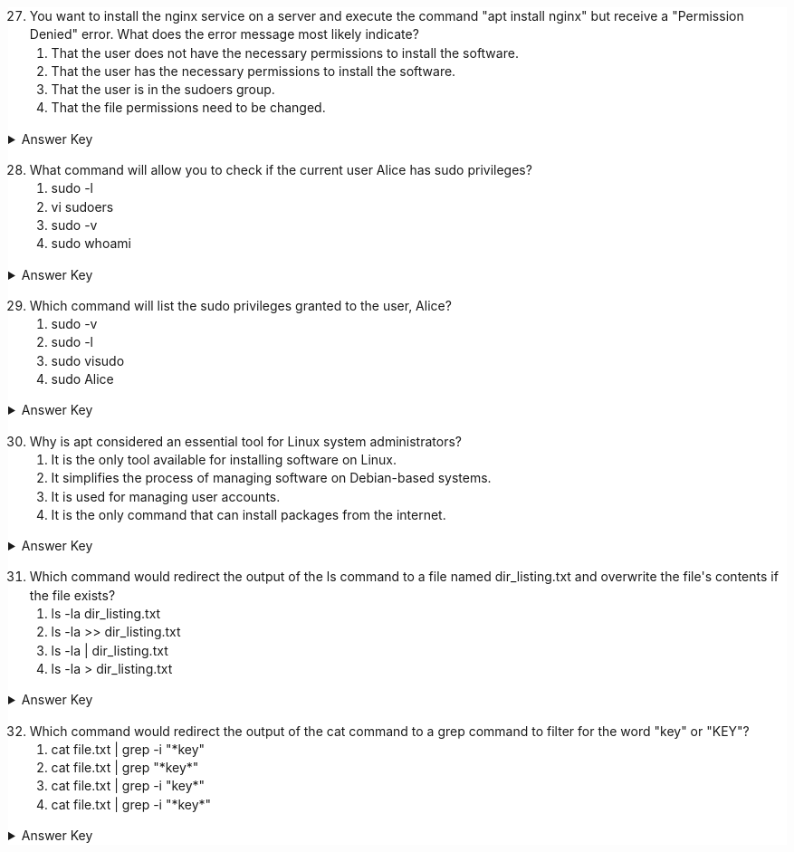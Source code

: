 27. You want to install the nginx service on a server and execute the command "apt install nginx" but receive a "Permission Denied" error. What does the error message most likely indicate?
    1.	That the user does not have the necessary permissions to install the software.
    2.	That the user has the necessary permissions to install the software.
    3.	That the user is in the sudoers group.
    4.	That the file permissions need to be changed.
<details closed><summary>Answer Key</summary></details>

28. What command will allow you to check if the current user Alice has sudo privileges?
    1.	sudo -l
    2.	vi sudoers
    3.	sudo -v
    4.	sudo whoami
<details closed><summary>Answer Key</summary></details>

29. Which command will list the sudo privileges granted to the user, Alice?
    1.	sudo -v
    2.	sudo -l
    3.	sudo visudo
    4.	sudo Alice
<details closed><summary>Answer Key</summary></details>

30. Why is apt considered an essential tool for Linux system administrators?
    1.	It is the only tool available for installing software on Linux.
    2.	It simplifies the process of managing software on Debian-based systems.
    3.	It is used for managing user accounts.
    4.	It is the only command that can install packages from the internet.
<details closed><summary>Answer Key</summary></details>

31. Which command would redirect the output of the ls command to a file named dir_listing.txt and overwrite the file's contents if the file exists?
    1.	ls  -la dir_listing.txt
    2.	ls  -la >> dir_listing.txt
    3.	ls  -la | dir_listing.txt
    4.	ls  -la > dir_listing.txt
<details closed><summary>Answer Key</summary></details>

32. Which command would redirect the output of the cat command to a grep command to filter for the word "key" or "KEY"?
    1.	cat file.txt | grep -i "\*key"
    2.	cat file.txt | grep "\*key\*"
    3.	cat file.txt | grep -i "key\*"
    4.	cat file.txt | grep -i "\*key\*"
<details closed><summary>Answer Key</summary></details>

